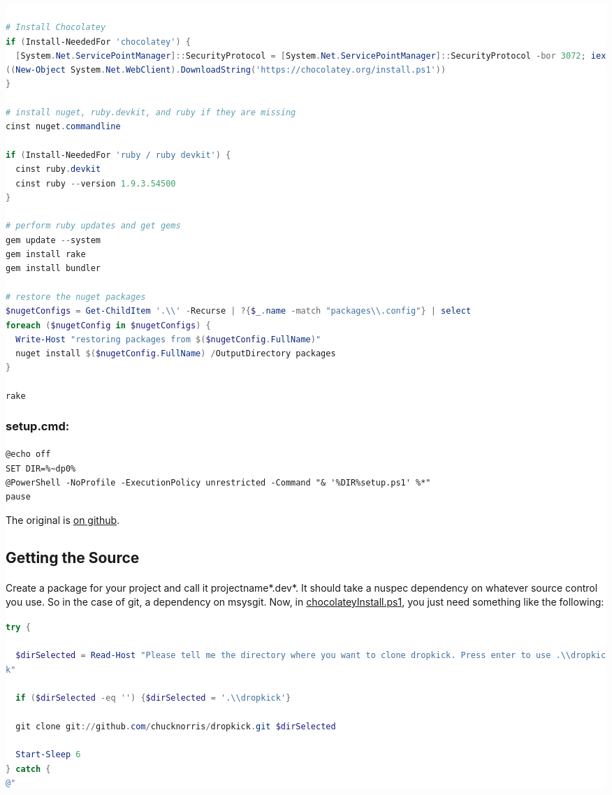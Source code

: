 ```powershell

# Install Chocolatey
if (Install-NeededFor 'chocolatey') {
  [System.Net.ServicePointManager]::SecurityProtocol = [System.Net.ServicePointManager]::SecurityProtocol -bor 3072; iex ((New-Object System.Net.WebClient).DownloadString('https://chocolatey.org/install.ps1'))
}

# install nuget, ruby.devkit, and ruby if they are missing
cinst nuget.commandline

if (Install-NeededFor 'ruby / ruby devkit') {
  cinst ruby.devkit
  cinst ruby --version 1.9.3.54500
}

# perform ruby updates and get gems
gem update --system
gem install rake
gem install bundler

# restore the nuget packages
$nugetConfigs = Get-ChildItem '.\\' -Recurse | ?{$_.name -match "packages\\.config"} | select
foreach ($nugetConfig in $nugetConfigs) {
  Write-Host "restoring packages from $($nugetConfig.FullName)"
  nuget install $($nugetConfig.FullName) /OutputDirectory packages
}

rake

```

### setup.cmd:

```
@echo off
SET DIR=%~dp0%
@PowerShell -NoProfile -ExecutionPolicy unrestricted -Command "& '%DIR%setup.ps1' %*"
pause

```

The original is [on github](https://gist.github.com/1107920).

## Getting the Source

Create a package for your project and call it projectname*.dev*.  It should take a nuspec dependency on whatever source control you use. So in the case of git, a dependency on msysgit.
Now, in [chocolateyInstall.ps1](../chocolatey-install-ps1), you just need something like the following:

```powershell
try {

  $dirSelected = Read-Host "Please tell me the directory where you want to clone dropkick. Press enter to use .\\dropkick"

  if ($dirSelected -eq '') {$dirSelected = '.\\dropkick'}

  git clone git://github.com/chucknorris/dropkick.git $dirSelected

  Start-Sleep 6
} catch {
@"
```